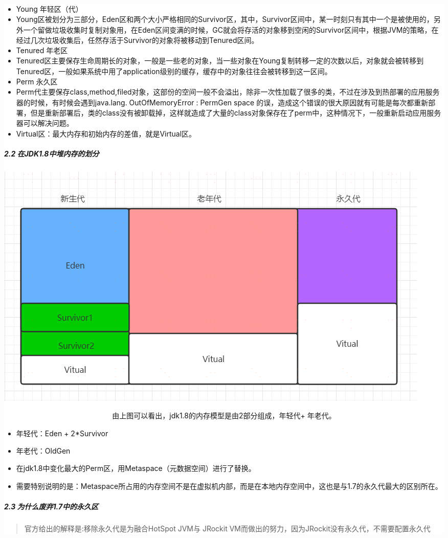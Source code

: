 - Young 年轻区（代）
- Young区被划分为三部分，Eden区和两个大小严格相同的Survivor区，其中，Survivor区间中，某一时刻只有其中一个是被使用的，另外一个留做垃圾收集时复制对象用，在Eden区间变满的时候，GC就会将存活的对象移到空闲的Survivor区间中，根据JVM的策略，在经过几次垃圾收集后，任然存活于Survivor的对象将被移动到Tenured区间。
- Tenured 年老区
- Tenured区主要保存生命周期长的对象，一般是一些老的对象，当一些对象在Young复制转移一定的次数以后，对象就会被转移到Tenured区，一般如果系统中用了application级别的缓存，缓存中的对象往往会被转移到这一区间。
- Perm 永久区
- Perm代主要保存class,method,filed对象，这部份的空间一般不会溢出，除非一次性加载了很多的类，不过在涉及到热部署的应用服务器的时候，有时候会遇到java.lang. OutOfMemoryError : PermGen space 的误，造成这个错误的很大原因就有可能是每次都重新部署，但是重新部署后，类的class没有被卸载掉，这样就造成了大量的class对象保存在了perm中，这种情况下，一般重新启动应用服务器可以解决问题。
- Virtual区：最大内存和初始内存的差值，就是Virtual区。



##### 2.2 在JDK1.8中堆内存的划分

![874710-20200725092536144-9128390741](assets/874710-20200725092536144-9128390741.png)

<center>由上图可以看出，jdk1.8的内存模型是由2部分组成，年轻代+ 年老代。</center>

* 年轻代：Eden + 2*Survivor

* 年老代：OldGen

* 在jdk1.8中变化最大的Perm区，用Metaspace（元数据空间）进行了替换。

* 需要特别说明的是：Metaspace所占用的内存空间不是在虚拟机内部，而是在本地内存空间中，这也是与1.7的永久代最大的区别所在。

##### 2.3 为什么废弃1.7中的永久区

> 官方给出的解释是:移除永久代是为融合HotSpot JVM与 JRockit VM而做出的努力，因为JRockit没有永久代，不需要配置永久代

